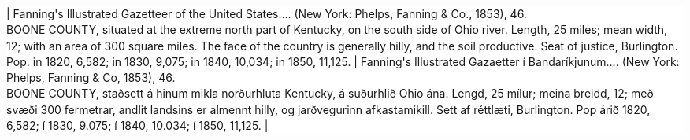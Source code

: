 | Fanning's Illustrated Gazetteer of the United States.... (New York: Phelps, Fanning & Co., 1853), 46.<br/>BOONE COUNTY, situated at the extreme north part of Kentucky, on the south side of Ohio river. Length, 25 miles; mean width, 12; with an area of 300 square miles. The face of the country is generally hilly, and the soil productive. Seat of justice, Burlington. Pop. in 1820, 6,582; in 1830, 9,075; in 1840, 10,034; in 1850, 11,125. | Fanning's Illustrated Gazaetter í Bandaríkjunum.... (New York: Phelps, Fanning & Co, 1853), 46.<br/>BOONE COUNTY, staðsett á hinum mikla norðurhluta Kentucky, á suðurhlið Ohio ána. Lengd, 25 mílur; meina breidd, 12; með svæði 300 fermetrar, andlit landsins er almennt hilly, og jarðvegurinn afkastamikill. Sett af réttlæti, Burlington. Pop árið 1820, 6,582; í 1830, 9.075; í 1840, 10.034; í 1850, 11,125. |